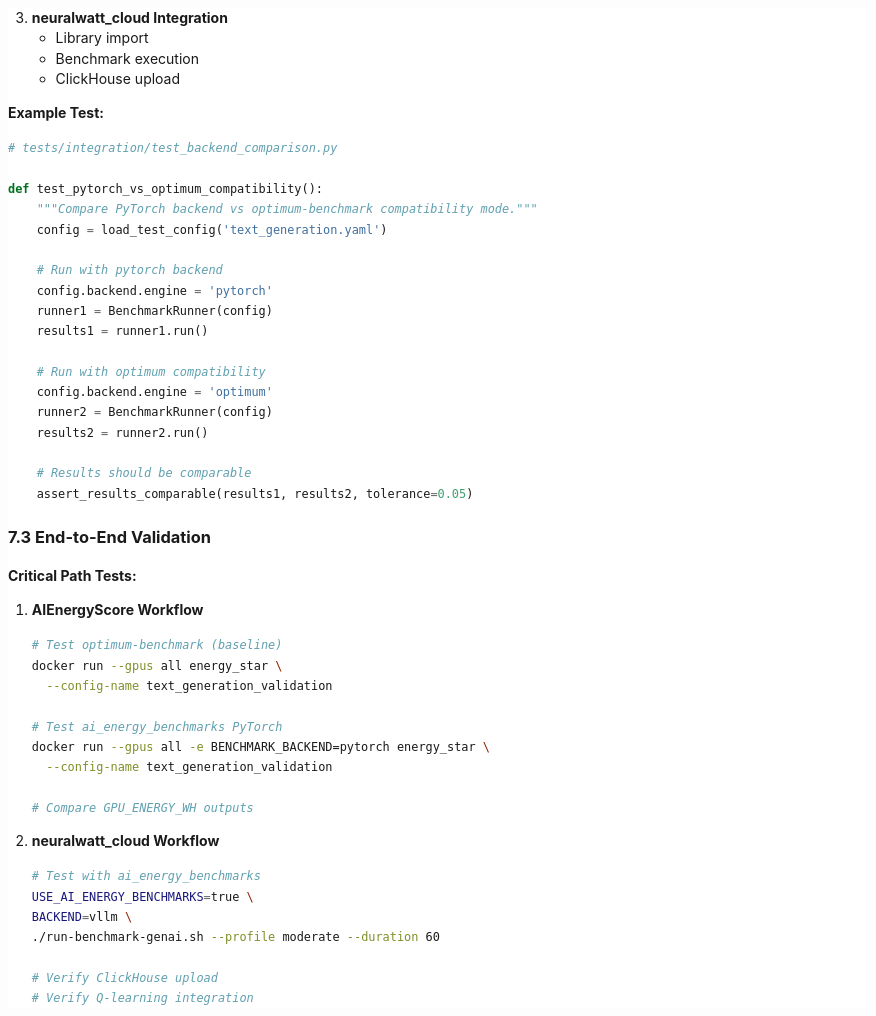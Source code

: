 3. **neuralwatt_cloud Integration**
   - Library import
   - Benchmark execution
   - ClickHouse upload

**Example Test:**
```python
# tests/integration/test_backend_comparison.py

def test_pytorch_vs_optimum_compatibility():
    """Compare PyTorch backend vs optimum-benchmark compatibility mode."""
    config = load_test_config('text_generation.yaml')

    # Run with pytorch backend
    config.backend.engine = 'pytorch'
    runner1 = BenchmarkRunner(config)
    results1 = runner1.run()

    # Run with optimum compatibility
    config.backend.engine = 'optimum'
    runner2 = BenchmarkRunner(config)
    results2 = runner2.run()

    # Results should be comparable
    assert_results_comparable(results1, results2, tolerance=0.05)
```

### 7.3 End-to-End Validation

**Critical Path Tests:**

1. **AIEnergyScore Workflow**
   ```bash
   # Test optimum-benchmark (baseline)
   docker run --gpus all energy_star \
     --config-name text_generation_validation

   # Test ai_energy_benchmarks PyTorch
   docker run --gpus all -e BENCHMARK_BACKEND=pytorch energy_star \
     --config-name text_generation_validation

   # Compare GPU_ENERGY_WH outputs
   ```

2. **neuralwatt_cloud Workflow**
   ```bash
   # Test with ai_energy_benchmarks
   USE_AI_ENERGY_BENCHMARKS=true \
   BACKEND=vllm \
   ./run-benchmark-genai.sh --profile moderate --duration 60

   # Verify ClickHouse upload
   # Verify Q-learning integration
   ```

